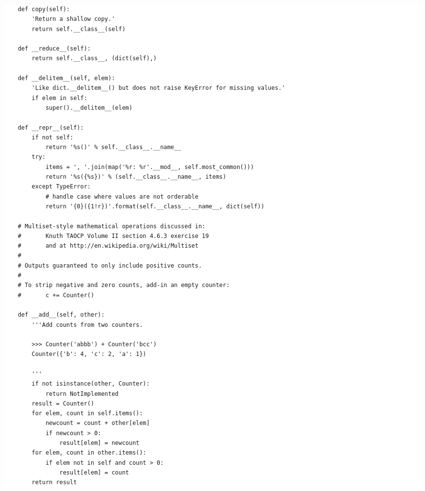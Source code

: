         def copy(self):
            'Return a shallow copy.'
            return self.__class__(self)
    
        def __reduce__(self):
            return self.__class__, (dict(self),)
    
        def __delitem__(self, elem):
            'Like dict.__delitem__() but does not raise KeyError for missing values.'
            if elem in self:
                super().__delitem__(elem)
    
        def __repr__(self):
            if not self:
                return '%s()' % self.__class__.__name__
            try:
                items = ', '.join(map('%r: %r'.__mod__, self.most_common()))
                return '%s({%s})' % (self.__class__.__name__, items)
            except TypeError:
                # handle case where values are not orderable
                return '{0}({1!r})'.format(self.__class__.__name__, dict(self))
    
        # Multiset-style mathematical operations discussed in:
        #       Knuth TAOCP Volume II section 4.6.3 exercise 19
        #       and at http://en.wikipedia.org/wiki/Multiset
        #
        # Outputs guaranteed to only include positive counts.
        #
        # To strip negative and zero counts, add-in an empty counter:
        #       c += Counter()
    
        def __add__(self, other):
            '''Add counts from two counters.
    
            >>> Counter('abbb') + Counter('bcc')
            Counter({'b': 4, 'c': 2, 'a': 1})
    
            '''
            if not isinstance(other, Counter):
                return NotImplemented
            result = Counter()
            for elem, count in self.items():
                newcount = count + other[elem]
                if newcount > 0:
                    result[elem] = newcount
            for elem, count in other.items():
                if elem not in self and count > 0:
                    result[elem] = count
            return result
    